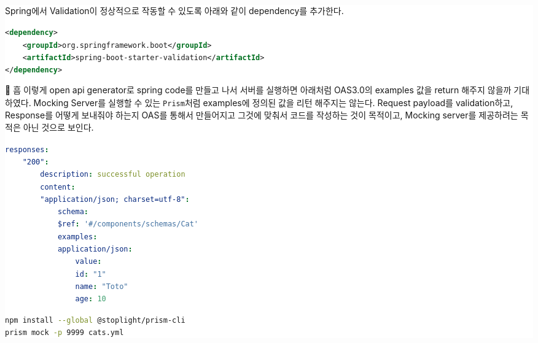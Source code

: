 Spring에서 Validation이 정상적으로 작동할 수 있도록 아래와 같이 dependency를 추가한다.

```xml
<dependency>
    <groupId>org.springframework.boot</groupId>
    <artifactId>spring-boot-starter-validation</artifactId>
</dependency>
```

🤔 흠 이렇게 open api generator로 spring code를 만들고 나서 서버를 실행하면 아래처럼 OAS3.0의 examples 값을 return 해주지 않을까 기대하였다.  Mocking Server를 실행할 수 있는 `Prism`처럼 examples에 정의된 값을 리턴 해주지는 않는다. Request payload를 validation하고, Response를 어떻게 보내줘야 하는지 OAS를 통해서 만들어지고 그것에 맞춰서 코드를 작성하는 것이 목적이고, Mocking server를 제공하려는 목적은 아닌 것으로 보인다.

```yml
responses:
    "200":
        description: successful operation
        content:
        "application/json; charset=utf-8":
            schema:
            $ref: '#/components/schemas/Cat'
            examples:
            application/json:
                value:
                id: "1"
                name: "Toto"
                age: 10
```

```bash
npm install --global @stoplight/prism-cli
prism mock -p 9999 cats.yml

```